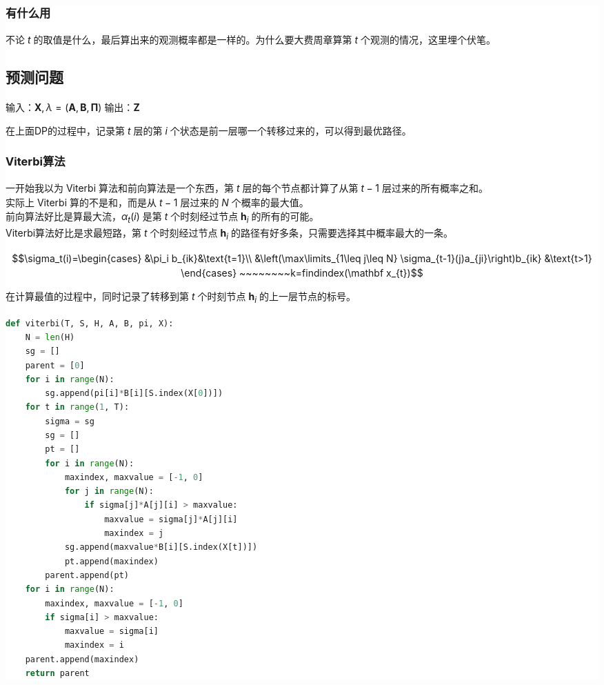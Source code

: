 
### 有什么用

不论 $t$ 的取值是什么，最后算出来的观测概率都是一样的。为什么要大费周章算第 $t$ 个观测的情况，这里埋个伏笔。

## 预测问题

输入：$\mathbf X,\lambda=(\mathbf A, \mathbf B, \mathbf \Pi)$
输出：$\mathbf Z$

在上面DP的过程中，记录第 $t$ 层的第 $i$ 个状态是前一层哪一个转移过来的，可以得到最优路径。

### Viterbi算法

一开始我以为 Viterbi 算法和前向算法是一个东西，第 $t$ 层的每个节点都计算了从第 $t-1$ 层过来的所有概率之和。  
实际上 Viterbi 算的不是和，而是从 $t-1$ 层过来的 $N$ 个概率的最大值。  
前向算法好比是算最大流，$\alpha_t(i)$ 是第 $t$ 个时刻经过节点 $\mathbf h_i$ 的所有的可能。  
Viterbi算法好比是求最短路，第 $t$ 个时刻经过节点 $\mathbf h_i$ 的路径有好多条，只需要选择其中概率最大的一条。  


$$\sigma_t(i)=\begin{cases}
&\pi_i b_{ik}&\text{t=1}\\
&\left(\max\limits_{1\leq j\leq N} \sigma_{t-1}(j)a_{ji}\right)b_{ik} &\text{t>1}
\end{cases} ~~~~~~~~k=findindex(\mathbf x_{t})$$

在计算最值的过程中，同时记录了转移到第 $t$ 个时刻节点 $\mathbf h_i$ 的上一层节点的标号。


```python
def viterbi(T, S, H, A, B, pi, X):
    N = len(H)
    sg = []
    parent = [0]
    for i in range(N):
        sg.append(pi[i]*B[i][S.index(X[0])])
    for t in range(1, T):
        sigma = sg
        sg = []
        pt = []
        for i in range(N):
            maxindex, maxvalue = [-1, 0]
            for j in range(N):
                if sigma[j]*A[j][i] > maxvalue:
                    maxvalue = sigma[j]*A[j][i]
                    maxindex = j
            sg.append(maxvalue*B[i][S.index(X[t])])
            pt.append(maxindex)
        parent.append(pt)
    for i in range(N):
        maxindex, maxvalue = [-1, 0]
        if sigma[i] > maxvalue:
            maxvalue = sigma[i]
            maxindex = i
    parent.append(maxindex)
    return parent
```

